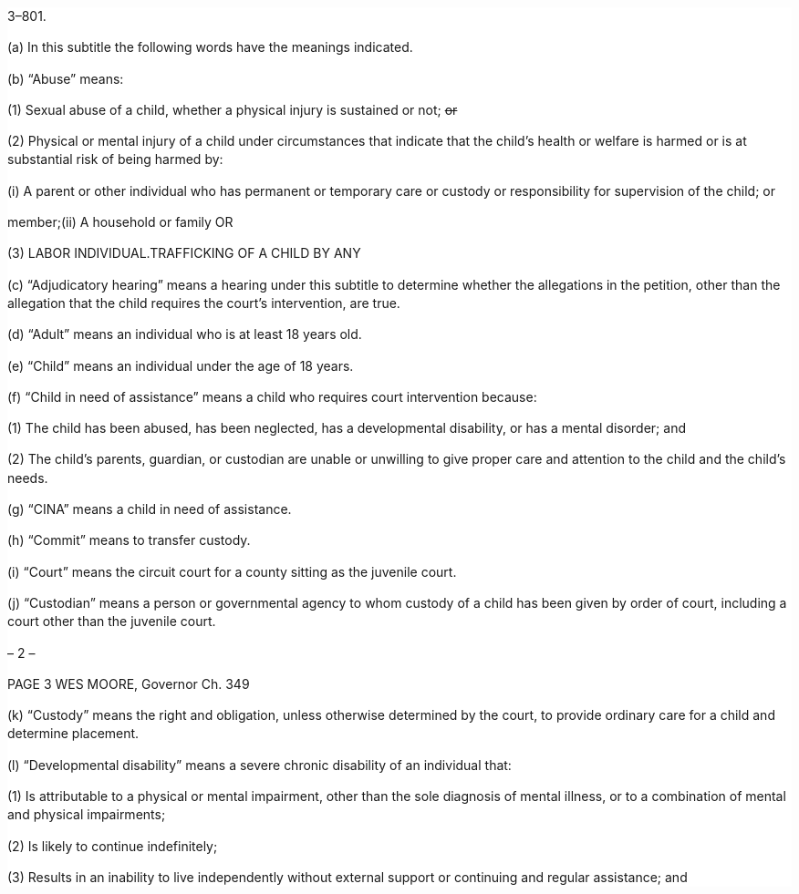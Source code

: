 3–801.

(a) In this subtitle the following words have the meanings indicated.

(b) “Abuse” means:

(1) Sexual abuse of a child, whether a physical injury is sustained or not;
~~or~~

(2) Physical or mental injury of a child under circumstances that indicate
that the child’s health or welfare is harmed or is at substantial risk of being harmed by:

(i) A parent or other individual who has permanent or temporary
care or custody or responsibility for supervision of the child; or

member;(ii) A household or family OR

(3) LABOR INDIVIDUAL.TRAFFICKING OF A CHILD BY ANY

(c) “Adjudicatory hearing” means a hearing under this subtitle to determine
whether the allegations in the petition, other than the allegation that the child requires the
court’s intervention, are true.

(d) “Adult” means an individual who is at least 18 years old.

(e) “Child” means an individual under the age of 18 years.

(f) “Child in need of assistance” means a child who requires court intervention
because:

(1) The child has been abused, has been neglected, has a developmental
disability, or has a mental disorder; and

(2) The child’s parents, guardian, or custodian are unable or unwilling to
give proper care and attention to the child and the child’s needs.

(g) “CINA” means a child in need of assistance.

(h) “Commit” means to transfer custody.

(i) “Court” means the circuit court for a county sitting as the juvenile court.

(j) “Custodian” means a person or governmental agency to whom custody of a
child has been given by order of court, including a court other than the juvenile court.

– 2 –

PAGE 3
WES MOORE, Governor Ch. 349

(k) “Custody” means the right and obligation, unless otherwise determined by the
court, to provide ordinary care for a child and determine placement.

(l) “Developmental disability” means a severe chronic disability of an individual
that:

(1) Is attributable to a physical or mental impairment, other than the sole
diagnosis of mental illness, or to a combination of mental and physical impairments;

(2) Is likely to continue indefinitely;

(3) Results in an inability to live independently without external support
or continuing and regular assistance; and
